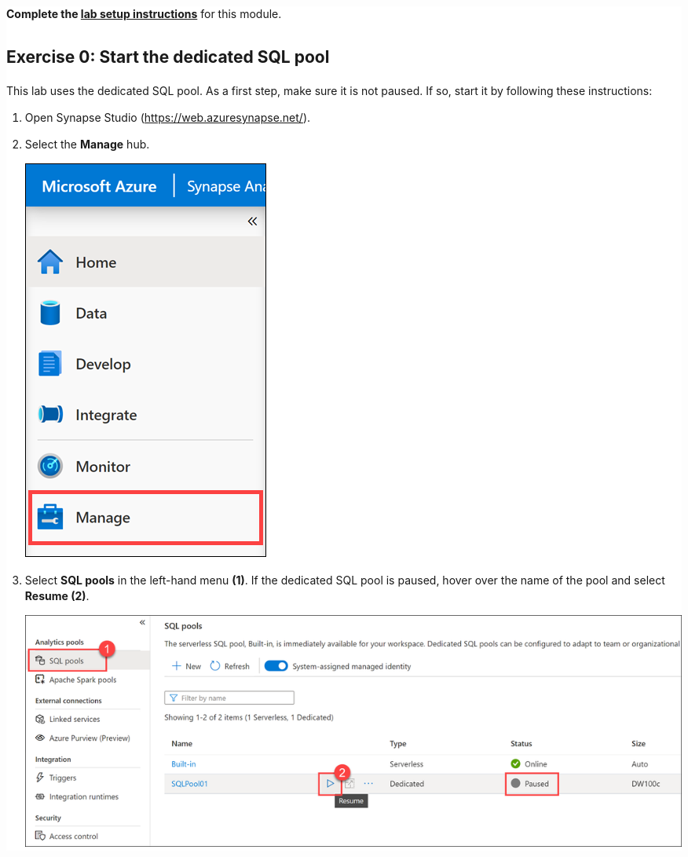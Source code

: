 **Complete the [lab setup instructions](https://github.com/solliancenet/microsoft-data-engineering-ilt-deploy/blob/main/setup/04/README.md)** for this module.



## Exercise 0: Start the dedicated SQL pool

This lab uses the dedicated SQL pool. As a first step, make sure it is not paused. If so, start it by following these instructions:

1. Open Synapse Studio (<https://web.azuresynapse.net/>).

2. Select the **Manage** hub.

    ![The manage hub is highlighted.](media/manage-hub.png "Manage hub")

3. Select **SQL pools** in the left-hand menu **(1)**. If the dedicated SQL pool is paused, hover over the name of the pool and select **Resume (2)**.

    ![The resume button is highlighted on the dedicated SQL pool.](media/resume-dedicated-sql-pool.png "Resume")
